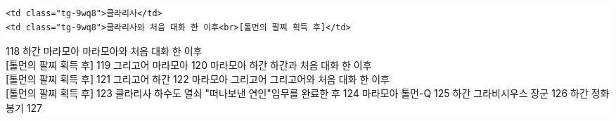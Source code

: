     <td class="tg-9wq8">클라리사</td>
    <td class="tg-9wq8">클라리사와 처음 대화 한 이후<br>[톨먼의 팔찌 획득 후]</td>
  </tr>
  <tr>
    <td class="tg-9wq8"></td>
    <td class="tg-9wq8">118</td>
    <td class="tg-9wq8">하간</td>
    <td class="tg-9wq8">마라모아</td>
    <td class="tg-9wq8" rowspan=2>마라모아와 처음 대화 한 이후<br>[톨먼의 팔찌 획득 후]</td>
  </tr>
  <tr>
    <td class="tg-9wq8"></td>
    <td class="tg-9wq8">119</td>
    <td class="tg-9wq8">그리고어</td>
    <td class="tg-9wq8">마라모아</td>
  </tr>
  <tr>
    <td class="tg-9wq8"></td>
    <td class="tg-9wq8">120</td>
    <td class="tg-9wq8">마라모아</td>
    <td class="tg-9wq8">하간</td>
    <td class="tg-9wq8" rowspan=2>하간과 처음 대화 한 이후<br>[톨먼의 팔찌 획득 후]</td>
  </tr>
  <tr>
    <td class="tg-9wq8"></td>
    <td class="tg-9wq8">121</td>
    <td class="tg-9wq8">그리고어</td>
    <td class="tg-9wq8">하간</td>
  </tr>
  <tr>
    <td class="tg-9wq8"></td>
    <td class="tg-9wq8">122</td>
    <td class="tg-9wq8">마라모아</td>
    <td class="tg-9wq8">그리고어</td>
    <td class="tg-9wq8">그리고어와 처음 대화 한 이후<br>[톨먼의 팔찌 획득 후]</td>
  </tr>
  <tr>
    <td class="tg-9wq8"></td>
    <td class="tg-9wq8">123</td>
    <td class="tg-9wq8">클라리사</td>
    <td class="tg-9wq8">하수도 열쇠</td>
    <td class="tg-9wq8" rowspan=5>"떠나보낸 연인"임무를 완료한 후</td>
  </tr>
  <tr>
    <td class="tg-9wq8"></td>
    <td class="tg-9wq8">124</td>
    <td class="tg-9wq8">마라모아</td>
    <td class="tg-9wq8">톨먼-Q</td>
  </tr>
  <tr>
    <td class="tg-9wq8"></td>
    <td class="tg-9wq8">125</td>
    <td class="tg-9wq8">하간</td>
    <td class="tg-9wq8">그라비시우스 장군</td>
  </tr>
  <tr>
    <td class="tg-9wq8"></td>
    <td class="tg-9wq8">126</td>
    <td class="tg-9wq8">하간</td>
    <td class="tg-9wq8">정화 봉기</td>
  </tr>
  <tr>
    <td class="tg-9wq8"></td>
    <td class="tg-9wq8">127</td>